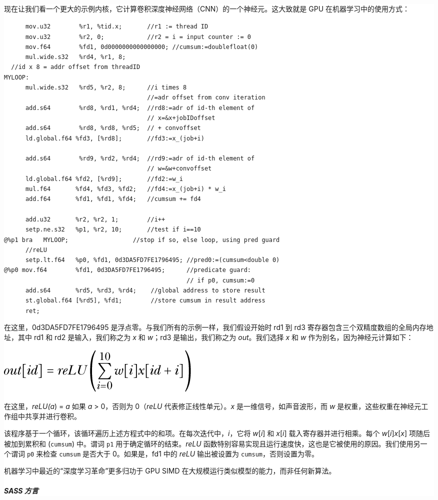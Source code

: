 现在让我们看一个更大的示例内核，它计算卷积深度神经网络（CNN）的一个神经元。这大致就是 GPU 在机器学习中的使用方式：

```
      mov.u32        %r1, %tid.x;       //r1 := thread ID
      mov.u32        %r2, 0;            //r2 = i = input counter := 0
      mov.f64        %fd1, 0d0000000000000000; //cumsum:=doublefloat(0)
      mul.wide.s32   %rd4, %r1, 8;
  //id x 8 = addr offset from threadID
MYLOOP:
      mul.wide.s32   %rd5, %r2, 8;      //i times 8
                                        //=adr offset from conv iteration
      add.s64        %rd8, %rd1, %rd4;  //rd8:=adr of id-th element of
                                        // x=&x+jobIDoffset
      add.s64        %rd8, %rd8, %rd5;  // + convoffset
      ld.global.f64 %fd3, [%rd8];       //fd3:=x_(job+i)

      add.s64        %rd9, %rd2, %rd4;  //rd9:=adr of id-th element of
                                        // w=&w+convoffset
      ld.global.f64 %fd2, [%rd9];       //fd2:=w_i
      mul.f64       %fd4, %fd3, %fd2;   //fd4:=x_(job+i) * w_i
      add.f64       %fd1, %fd1, %fd4;   //cumsum += fd4

      add.u32       %r2, %r2, 1;        //i++
      setp.ne.s32   %p1, %r2, 10;       //test if i==10
@%p1 bra   MYLOOP;                  //stop if so, else loop, using pred guard
      //reLU
      setp.lt.f64   %p0, %fd1, 0d3DA5FD7FE1796495; //pred0:=(cumsum<double 0)
@%p0 mov.f64        %fd1, 0d3DA5FD7FE1796495;      //predicate guard:
                                                   // if p0, cumsum:=0
      add.s64       %rd5, %rd3, %rd4;    //global address to store result
      st.global.f64 [%rd5], %fd1;        //store cumsum in result address
      ret;
```

在这里，0d3DA5FD7FE1796495 是浮点零。与我们所有的示例一样，我们假设开始时 rd1 到 rd3 寄存器包含三个双精度数组的全局内存地址，其中 rd1 和 rd2 是输入，我们称之为 *x* 和 *w*；rd3 是输出，我们称之为 *out*。我们选择 *x* 和 *w* 作为别名，因为神经元计算如下：

![Image](img/f0372-01.jpg)

在这里，*reLU(a*) = *a* 如果 *a* > 0，否则为 0（*reLU* 代表修正线性单元）。*x* 是一维信号，如声音波形，而 *w* 是权重，这些权重在神经元工作组中共享并进行卷积。

该程序基于一个循环，该循环遍历上述方程式中的和项。在每次迭代中，*i*，它将 *w*[*i*] 和 *x*[*i*] 载入寄存器并进行相乘。每个 *w*[*i*]*x*[*x*] 项随后被加到累积和 (`cumsum`) 中。谓词 `p1` 用于确定循环的结束。*reLU* 函数特别容易实现且运行速度快，这也是它被使用的原因。我们使用另一个谓词 `p0` 来检查 `cumsum` 是否大于 0。如果是，fd1 中的 *reLU* 输出被设置为 `cumsum`，否则设置为零。

机器学习中最近的“深度学习革命”更多归功于 GPU SIMD 在大规模运行类似模型的能力，而非任何新算法。

#### *SASS 方言*
